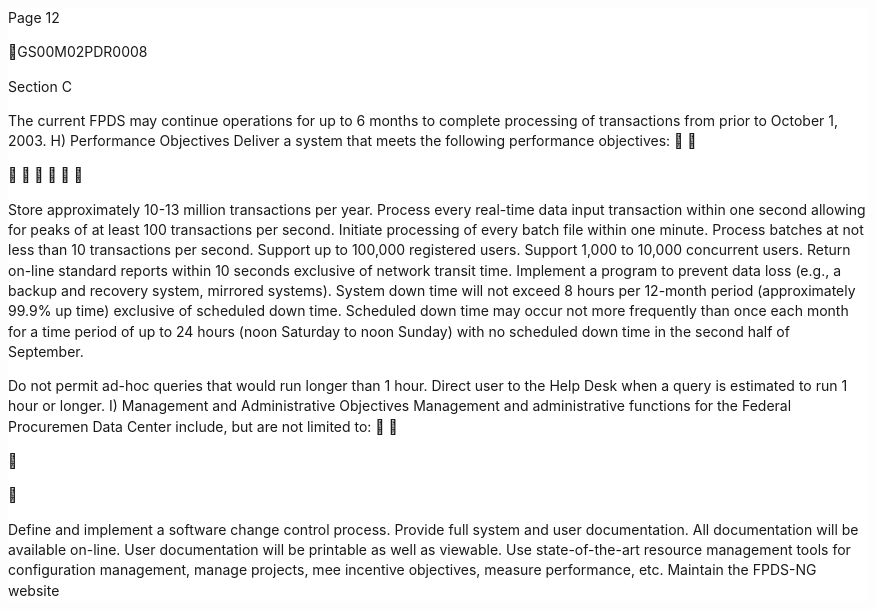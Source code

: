 Page 12

GS00M02PDR0008

Section C

The current FPDS may continue operations for up to 6 months to
complete processing of transactions from prior to October 1, 2003.
H) Performance Objectives
Deliver a system that meets the following performance objectives:










Store approximately 10-13 million transactions per year.
Process every real-time data input transaction within one
second allowing for peaks of at least 100 transactions per
second.
Initiate processing of every batch file within one minute.
Process batches at not less than 10 transactions per second.
Support up to 100,000 registered users.
Support 1,000 to 10,000 concurrent users.
Return on-line standard reports within 10 seconds exclusive of
network transit time.
Implement a program to prevent data loss (e.g., a backup and
recovery system, mirrored systems).
System down time will not exceed 8 hours per 12-month
period (approximately 99.9% up time) exclusive of scheduled
down time. Scheduled down time may occur not more
frequently than once each month for a time period of up to 24
hours (noon Saturday to noon Sunday) with no scheduled
down time in the second half of September.

Do not permit ad-hoc queries that would run longer than 1 hour. Direct
user to the Help Desk when a query is estimated to run 1 hour or
longer.
I) Management and Administrative Objectives
Management and administrative functions for the Federal Procuremen
Data Center include, but are not limited to:







Define and implement a software change control process.
Provide full system and user documentation. All
documentation will be available on-line. User
documentation will be printable as well as viewable.
Use state-of-the-art resource management tools for
configuration management, manage projects, mee
incentive objectives, measure performance, etc.
Maintain the FPDS-NG website
